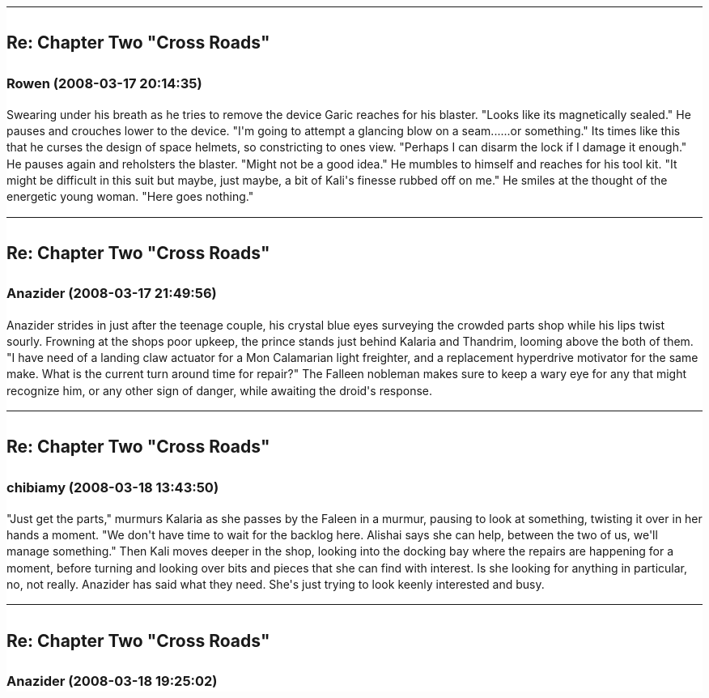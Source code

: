 
---

## Re: Chapter Two "Cross Roads"

### **Rowen** (2008-03-17 20:14:35)

Swearing under his breath as he tries to remove the device Garic reaches for his blaster. "Looks like its magnetically sealed." He pauses and crouches lower to the device. "I'm going to attempt a glancing blow on a seam......or something." Its times like this that he curses the design of space helmets, so constricting to ones view. "Perhaps I can disarm the lock if I damage it enough."
He pauses again and reholsters the blaster. "Might not be a good idea." He mumbles to himself and reaches for his tool kit. "It might be difficult in this suit but maybe, just maybe, a bit of Kali's finesse rubbed off on me." He smiles at the thought of the energetic young woman. "Here goes nothing."

---

## Re: Chapter Two "Cross Roads"

### **Anazider** (2008-03-17 21:49:56)

Anazider strides in just after the teenage couple, his crystal blue eyes surveying the crowded parts shop while his lips twist sourly. Frowning at the shops poor upkeep, the prince stands just behind Kalaria and Thandrim, looming above the both of them.
"I have need of a landing claw actuator for a Mon Calamarian light freighter, and a replacement hyperdrive motivator for the same make. What is the current turn around time for repair?"
The Falleen nobleman makes sure to keep a wary eye for any that might recognize him, or any other sign of danger, while awaiting the droid's response.

---

## Re: Chapter Two "Cross Roads"

### **chibiamy** (2008-03-18 13:43:50)

"Just get the parts," murmurs Kalaria as she passes by the Faleen in a murmur, pausing to look at something, twisting it over in her hands a moment. "We don't have time to wait for the backlog here. Alishai says she can help, between the two of us, we'll manage something."
Then Kali moves deeper in the shop, looking into the docking bay where the repairs are happening for a moment, before turning and looking over bits and pieces that she can find with interest. Is she looking for anything in particular, no, not really. Anazider has said what they need. She's just trying to look keenly interested and busy.

---

## Re: Chapter Two "Cross Roads"

### **Anazider** (2008-03-18 19:25:02)
